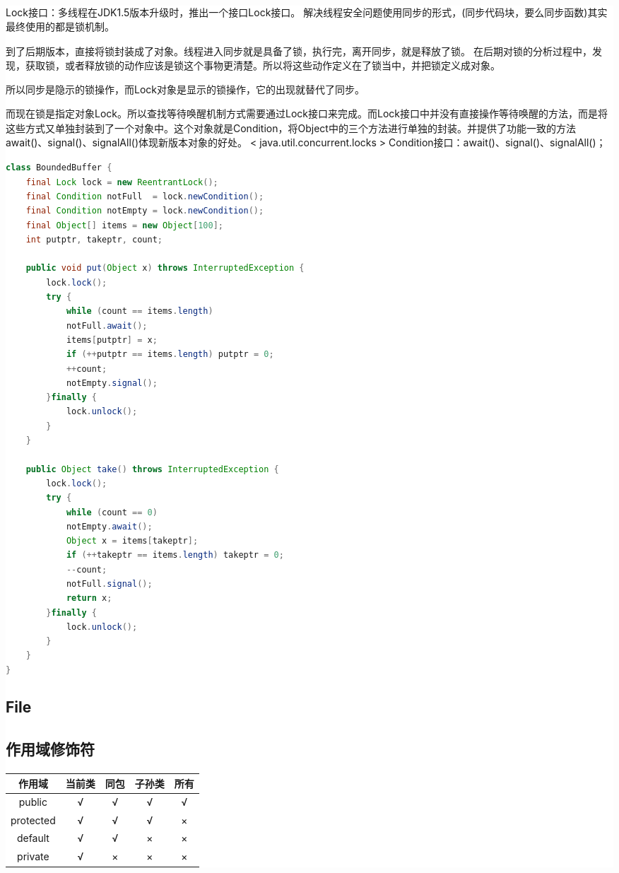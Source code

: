 Lock接口：多线程在JDK1.5版本升级时，推出一个接口Lock接口。
解决线程安全问题使用同步的形式，(同步代码块，要么同步函数)其实最终使用的都是锁机制。

到了后期版本，直接将锁封装成了对象。线程进入同步就是具备了锁，执行完，离开同步，就是释放了锁。
在后期对锁的分析过程中，发现，获取锁，或者释放锁的动作应该是锁这个事物更清楚。所以将这些动作定义在了锁当中，并把锁定义成对象。

所以同步是隐示的锁操作，而Lock对象是显示的锁操作，它的出现就替代了同步。

而现在锁是指定对象Lock。所以查找等待唤醒机制方式需要通过Lock接口来完成。而Lock接口中并没有直接操作等待唤醒的方法，而是将这些方式又单独封装到了一个对象中。这个对象就是Condition，将Object中的三个方法进行单独的封装。并提供了功能一致的方法 await()、signal()、signalAll()体现新版本对象的好处。
< java.util.concurrent.locks > Condition接口：await()、signal()、signalAll()；

``` java
class BoundedBuffer {
    final Lock lock = new ReentrantLock();
    final Condition notFull  = lock.newCondition(); 
    final Condition notEmpty = lock.newCondition(); 
    final Object[] items = new Object[100];
    int putptr, takeptr, count;
    
    public void put(Object x) throws InterruptedException {
        lock.lock();
        try {
            while (count == items.length) 
            notFull.await();
            items[putptr] = x; 
            if (++putptr == items.length) putptr = 0;
            ++count;
            notEmpty.signal();
        }finally {
            lock.unlock();
        }
    }
    
    public Object take() throws InterruptedException {
        lock.lock();
        try {
            while (count == 0) 
            notEmpty.await();
            Object x = items[takeptr]; 
            if (++takeptr == items.length) takeptr = 0;
            --count;
            notFull.signal();
            return x;
        }finally {
            lock.unlock();
        }
    } 
}
```

## File

## 作用域修饰符
| 作用域    | 当前类 | 同包  | 子孙类  | 所有  |
| :-------: | :----: | :---: | :----: | :---: |
| public    | √      | √     | √      | √     |
| protected | √      | √     | √      | ×     |
| default   | √      | √     | ×      | ×     |
| private   | √      | ×     | ×      | ×     |


